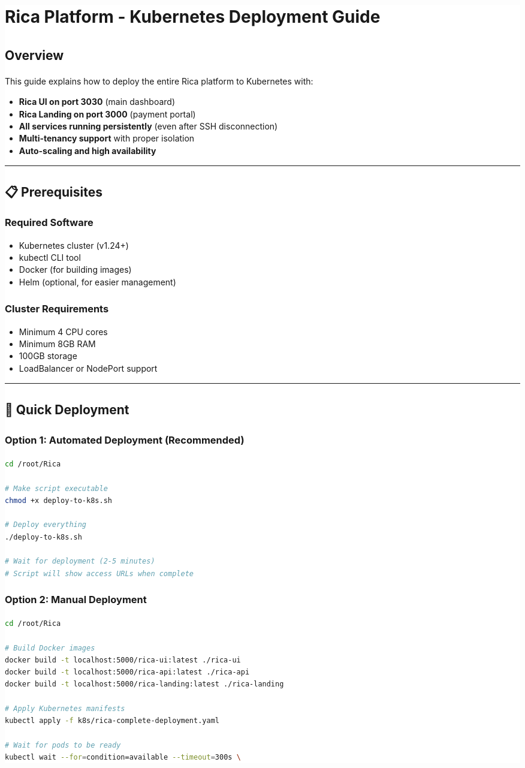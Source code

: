 # Rica Platform - Kubernetes Deployment Guide

## Overview

This guide explains how to deploy the entire Rica platform to Kubernetes with:
- **Rica UI on port 3030** (main dashboard)
- **Rica Landing on port 3000** (payment portal)
- **All services running persistently** (even after SSH disconnection)
- **Multi-tenancy support** with proper isolation
- **Auto-scaling and high availability**

---

## 📋 Prerequisites

### Required Software
- Kubernetes cluster (v1.24+)
- kubectl CLI tool
- Docker (for building images)
- Helm (optional, for easier management)

### Cluster Requirements
- Minimum 4 CPU cores
- Minimum 8GB RAM
- 100GB storage
- LoadBalancer or NodePort support

---

## 🚀 Quick Deployment

### Option 1: Automated Deployment (Recommended)

```bash
cd /root/Rica

# Make script executable
chmod +x deploy-to-k8s.sh

# Deploy everything
./deploy-to-k8s.sh

# Wait for deployment (2-5 minutes)
# Script will show access URLs when complete
```

### Option 2: Manual Deployment

```bash
cd /root/Rica

# Build Docker images
docker build -t localhost:5000/rica-ui:latest ./rica-ui
docker build -t localhost:5000/rica-api:latest ./rica-api
docker build -t localhost:5000/rica-landing:latest ./rica-landing

# Apply Kubernetes manifests
kubectl apply -f k8s/rica-complete-deployment.yaml

# Wait for pods to be ready
kubectl wait --for=condition=available --timeout=300s \
```